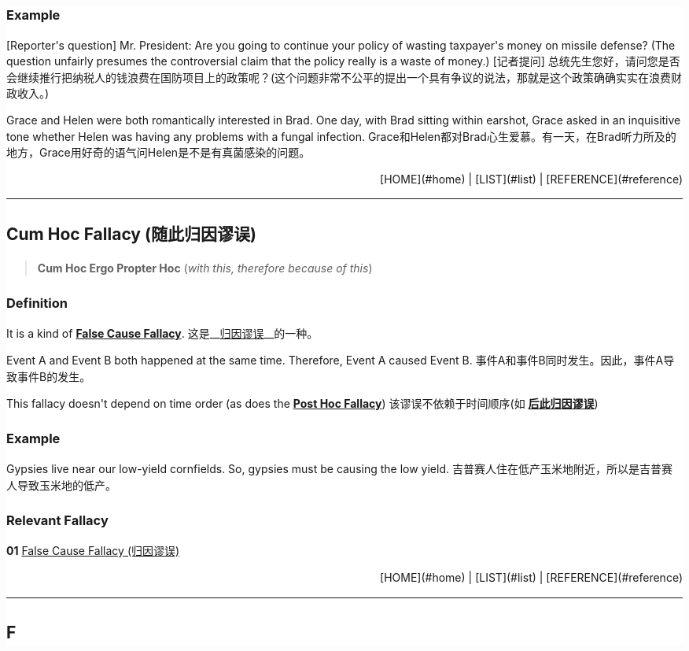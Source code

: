 ### Example

[Reporter's question] Mr. President: Are you going to continue your policy of wasting taxpayer's money on missile defense? (The question unfairly presumes the controversial claim that the policy really is a waste of money.)
[记者提问] 总统先生您好，请问您是否会继续推行把纳税人的钱浪费在国防项目上的政策呢？(这个问题非常不公平的提出一个具有争议的说法，那就是这个政策确确实实在浪费财政收入。)

Grace and Helen were both romantically interested in Brad. One day, with
Brad sitting within earshot, Grace asked in an inquisitive tone whether Helen
was having any problems with a fungal infection.
Grace和Helen都对Brad心生爱慕。有一天，在Brad听力所及的地方，Grace用好奇的语气问Helen是不是有真菌感染的问题。

<div style="text-align: right">[HOME](#home) | [LIST](#list) | [REFERENCE](#reference)</div>






---

<a id="cum_hoc_fallacy"></a>

## Cum Hoc Fallacy (随此归因谬误) 

> __Cum Hoc Ergo Propter Hoc__ (_with this, therefore because of this_)

### Definition

It is a kind of __[False Cause Fallacy](#false_cause_fallacy)__.
这是__[归因谬误](#false_cause_fallacy)__的一种。

Event A and Event B both happened at the same time. Therefore, Event A caused Event B. 
事件A和事件B同时发生。因此，事件A导致事件B的发生。

This fallacy doesn't depend on time order (as does the __[Post Hoc Fallacy](#post_hoc_fallacy)__)
该谬误不依赖于时间顺序(如 __[后此归因谬误](#post_hoc_fallacy)__)

### Example

Gypsies live near our low-yield cornfields. So, gypsies must be causing the low yield.
吉普赛人住在低产玉米地附近，所以是吉普赛人导致玉米地的低产。

### Relevant Fallacy

__01__ [False Cause Fallacy (归因谬误)](#false_cause_fallacy)

<div style="text-align: right">[HOME](#home) | [LIST](#list) | [REFERENCE](#reference)</div>







---

<a id="f"></a>

## F
